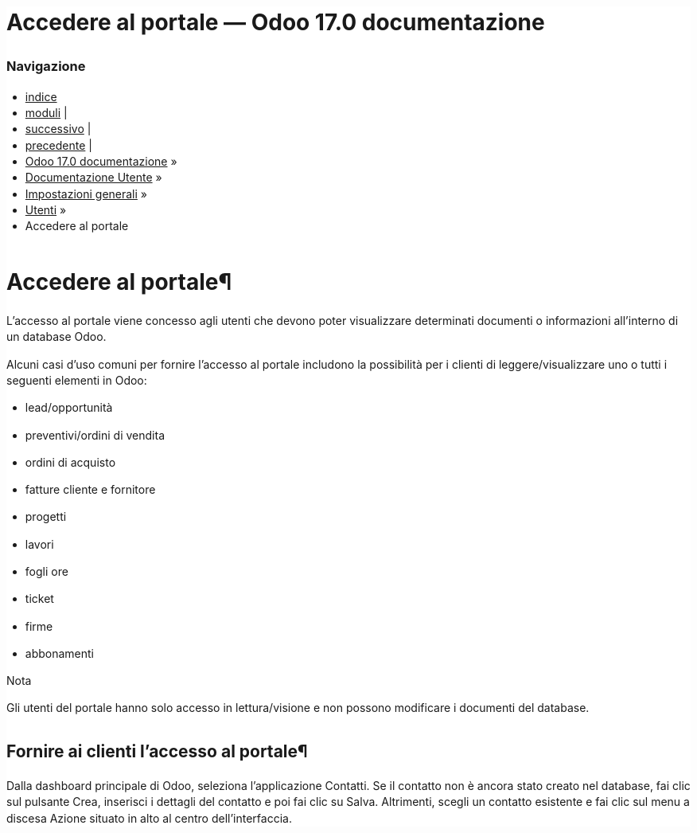 # Accedere al portale — Odoo 17.0 documentazione

### Navigazione

  * [indice](../../../genindex.html "Indice generale")
  * [moduli](../../../py-modindex.html "Indice del modulo Python") |
  * [successivo](facebook.html "Autenticazione accesso Facebook") |
  * [precedente](access_rights.html "Diritti di accesso") |
  * [Odoo 17.0 documentazione](../../../index-2.html) »
  * [Documentazione Utente](../../../applications.html) »
  * [Impostazioni generali](../../general.html) »
  * [Utenti](../users.html) »
  * Accedere al portale



# Accedere al portale¶

L’accesso al portale viene concesso agli utenti che devono poter visualizzare determinati documenti o informazioni all’interno di un database Odoo.

Alcuni casi d’uso comuni per fornire l’accesso al portale includono la possibilità per i clienti di leggere/visualizzare uno o tutti i seguenti elementi in Odoo:

  * lead/opportunità

  * preventivi/ordini di vendita

  * ordini di acquisto

  * fatture cliente e fornitore

  * progetti

  * lavori

  * fogli ore

  * ticket

  * firme

  * abbonamenti




Nota

Gli utenti del portale hanno solo accesso in lettura/visione e non possono modificare i documenti del database.

## Fornire ai clienti l’accesso al portale¶

Dalla dashboard principale di Odoo, seleziona l’applicazione Contatti. Se il contatto non è ancora stato creato nel database, fai clic sul pulsante Crea, inserisci i dettagli del contatto e poi fai clic su Salva. Altrimenti, scegli un contatto esistente e fai clic sul menu a discesa Azione situato in alto al centro dell’interfaccia.
